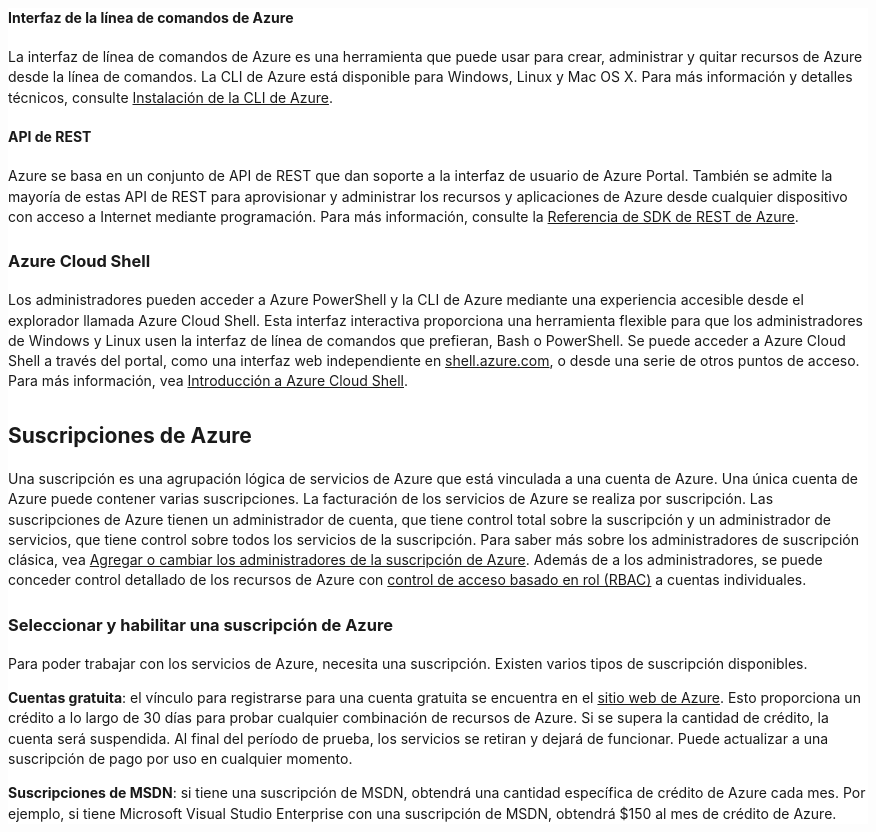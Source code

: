 #### <a name="azure-command-line-interface"></a>Interfaz de la línea de comandos de Azure

La interfaz de línea de comandos de Azure es una herramienta que puede usar para crear, administrar y quitar recursos de Azure desde la línea de comandos. La CLI de Azure está disponible para Windows, Linux y Mac OS X. Para más información y detalles técnicos, consulte [Instalación de la CLI de Azure](/cli/azure/install-azure-cli).

#### <a name="rest-apis"></a>API de REST

Azure se basa en un conjunto de API de REST que dan soporte a la interfaz de usuario de Azure Portal. También se admite la mayoría de estas API de REST para aprovisionar y administrar los recursos y aplicaciones de Azure desde cualquier dispositivo con acceso a Internet mediante programación. Para más información, consulte la [Referencia de SDK de REST de Azure](https://docs.microsoft.com/rest/api/index).

### <a name="azure-cloud-shell"></a>Azure Cloud Shell

Los administradores pueden acceder a Azure PowerShell y la CLI de Azure mediante una experiencia accesible desde el explorador llamada Azure Cloud Shell. Esta interfaz interactiva proporciona una herramienta flexible para que los administradores de Windows y Linux usen la interfaz de línea de comandos que prefieran, Bash o PowerShell. Se puede acceder a Azure Cloud Shell a través del portal, como una interfaz web independiente en [shell.azure.com](https://shell.azure.com), o desde una serie de otros puntos de acceso. Para más información, vea [Introducción a Azure Cloud Shell](https://docs.microsoft.com/azure/cloud-shell/overview).

## <a name="azure-subscriptions"></a>Suscripciones de Azure

Una suscripción es una agrupación lógica de servicios de Azure que está vinculada a una cuenta de Azure. Una única cuenta de Azure puede contener varias suscripciones. La facturación de los servicios de Azure se realiza por suscripción. Las suscripciones de Azure tienen un administrador de cuenta, que tiene control total sobre la suscripción y un administrador de servicios, que tiene control sobre todos los servicios de la suscripción. Para saber más sobre los administradores de suscripción clásica, vea [Agregar o cambiar los administradores de la suscripción de Azure](../../billing/billing-add-change-azure-subscription-administrator.md). Además de a los administradores, se puede conceder control detallado de los recursos de Azure con [control de acceso basado en rol (RBAC)](../../role-based-access-control/overview.md) a cuentas individuales.

### <a name="select-and-enable-an-azure-subscription"></a>Seleccionar y habilitar una suscripción de Azure

Para poder trabajar con los servicios de Azure, necesita una suscripción. Existen varios tipos de suscripción disponibles.

**Cuentas gratuita**: el vínculo para registrarse para una cuenta gratuita se encuentra en el [sitio web de Azure](https://azure.microsoft.com/). Esto proporciona un crédito a lo largo de 30 días para probar cualquier combinación de recursos de Azure. Si se supera la cantidad de crédito, la cuenta será suspendida. Al final del período de prueba, los servicios se retiran y dejará de funcionar. Puede actualizar a una suscripción de pago por uso en cualquier momento.

**Suscripciones de MSDN**: si tiene una suscripción de MSDN, obtendrá una cantidad específica de crédito de Azure cada mes. Por ejemplo, si tiene Microsoft Visual Studio Enterprise con una suscripción de MSDN, obtendrá \$150 al mes de crédito de Azure.
